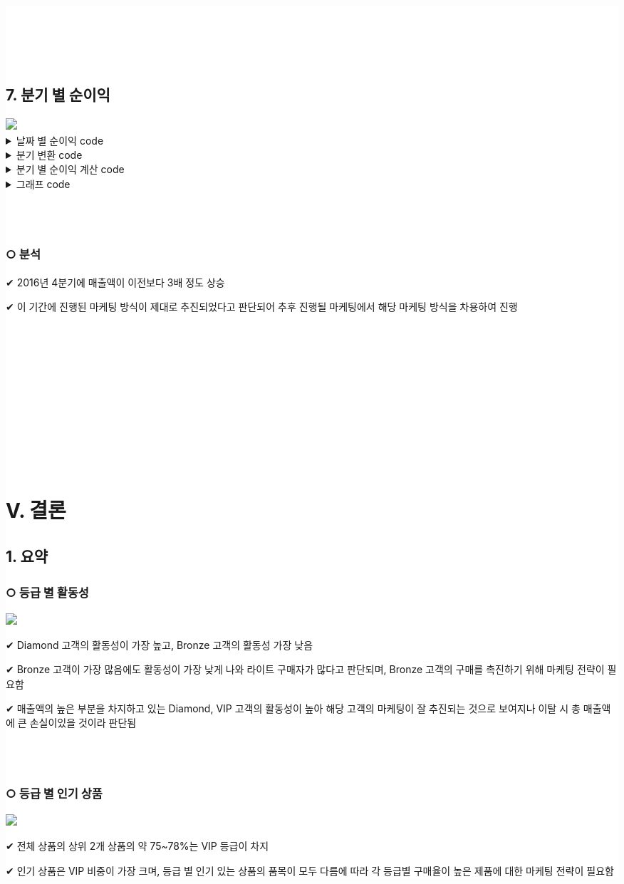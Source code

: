 <br></br>
<br></br>

## 7. 분기 별 순이익

<img src='./images/03_분석/분기별순이익.png' width='800'>

<details><summary>날짜 별 순이익 code</summary></details>
<details><summary>분기 변환 code</summary></details>
<details><summary>분기 별 순이익 계산 code</summary></details>
<details><summary>그래프 code</summary></details>

<br></br>

### ○ 분석
✔ 2016년 4분기에 매출액이 이전보다 3배 정도 상승

✔ 이 기간에 진행된 마케팅 방식이 제대로 추진되었다고 판단되어 추후 진행될 마케팅에서 해당 마케팅 방식을 차용하여 진행

<br></br>
<br></br>
<br></br>
<br></br>
<br></br>

# Ⅴ. 결론
## 1. 요약
### ○ 등급 별 활동성

<img src='./images/03_분석/등급활동성.png' width='800'>

<br>

✔ Diamond 고객의 활동성이 가장 높고, Bronze 고객의 활동성 가장 낮음

✔ Bronze 고객이 가장 많음에도 활동성이 가장 낮게 나와 라이트 구매자가 많다고 판단되며, Bronze 고객의 구매를 촉진하기 위해 마케팅 전략이 필요함

✔ 매출액의 높은 부분을 차지하고 있는 Diamond, VIP 고객의 활동성이 높아 해당 고객의 마케팅이 잘 추진되는 것으로 보여지나 이탈 시 총 매출액에 큰 손실이있을 것이라 판단됨

<br></br>

### ○ 등급 별 인기 상품

<img src='./images/03_분석/인기상품.png' width='800'>

<br>

✔ 전체 상품의 상위 2개 상품의 약 75~78%는 VIP 등급이 차지

✔ 인기 상품은 VIP 비중이 가장 크며, 등급 별 인기 있는 상품의 품목이 모두 다름에 따라 각 등급별 구매율이 높은 제품에 대한 마케팅 전략이 필요함
